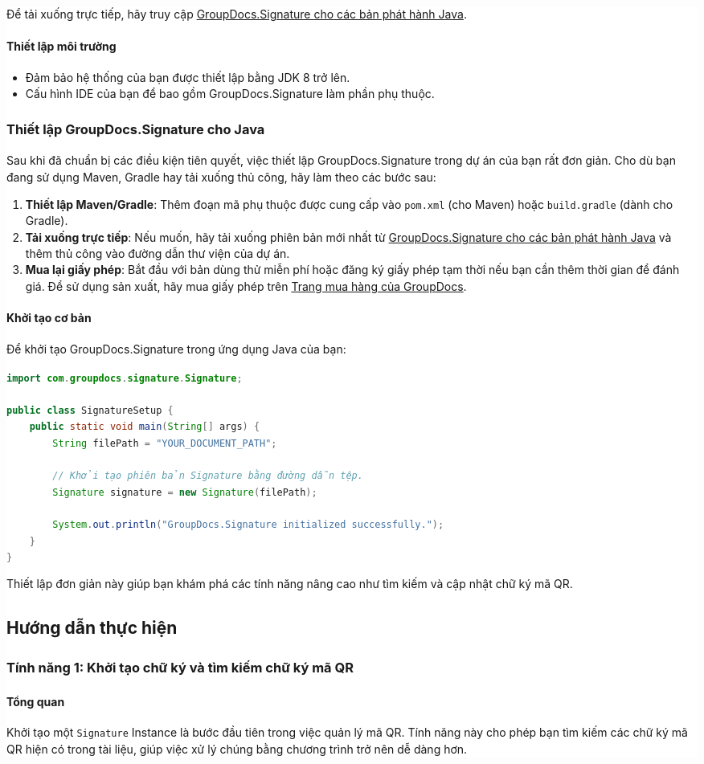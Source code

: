 Để tải xuống trực tiếp, hãy truy cập [GroupDocs.Signature cho các bản phát hành Java](https://releases.groupdocs.com/signature/java/).

#### Thiết lập môi trường

- Đảm bảo hệ thống của bạn được thiết lập bằng JDK 8 trở lên.
- Cấu hình IDE của bạn để bao gồm GroupDocs.Signature làm phần phụ thuộc.

### Thiết lập GroupDocs.Signature cho Java

Sau khi đã chuẩn bị các điều kiện tiên quyết, việc thiết lập GroupDocs.Signature trong dự án của bạn rất đơn giản. Cho dù bạn đang sử dụng Maven, Gradle hay tải xuống thủ công, hãy làm theo các bước sau:

1. **Thiết lập Maven/Gradle**: Thêm đoạn mã phụ thuộc được cung cấp vào `pom.xml` (cho Maven) hoặc `build.gradle` (dành cho Gradle).
2. **Tải xuống trực tiếp**: Nếu muốn, hãy tải xuống phiên bản mới nhất từ [GroupDocs.Signature cho các bản phát hành Java](https://releases.groupdocs.com/signature/java/) và thêm thủ công vào đường dẫn thư viện của dự án.
3. **Mua lại giấy phép**: Bắt đầu với bản dùng thử miễn phí hoặc đăng ký giấy phép tạm thời nếu bạn cần thêm thời gian để đánh giá. Để sử dụng sản xuất, hãy mua giấy phép trên [Trang mua hàng của GroupDocs](https://purchase.groupdocs.com/buy).

#### Khởi tạo cơ bản

Để khởi tạo GroupDocs.Signature trong ứng dụng Java của bạn:

```java
import com.groupdocs.signature.Signature;

public class SignatureSetup {
    public static void main(String[] args) {
        String filePath = "YOUR_DOCUMENT_PATH";
        
        // Khởi tạo phiên bản Signature bằng đường dẫn tệp.
        Signature signature = new Signature(filePath);
        
        System.out.println("GroupDocs.Signature initialized successfully.");
    }
}
```

Thiết lập đơn giản này giúp bạn khám phá các tính năng nâng cao như tìm kiếm và cập nhật chữ ký mã QR.

## Hướng dẫn thực hiện

### Tính năng 1: Khởi tạo chữ ký và tìm kiếm chữ ký mã QR

#### Tổng quan
Khởi tạo một `Signature` Instance là bước đầu tiên trong việc quản lý mã QR. Tính năng này cho phép bạn tìm kiếm các chữ ký mã QR hiện có trong tài liệu, giúp việc xử lý chúng bằng chương trình trở nên dễ dàng hơn.
